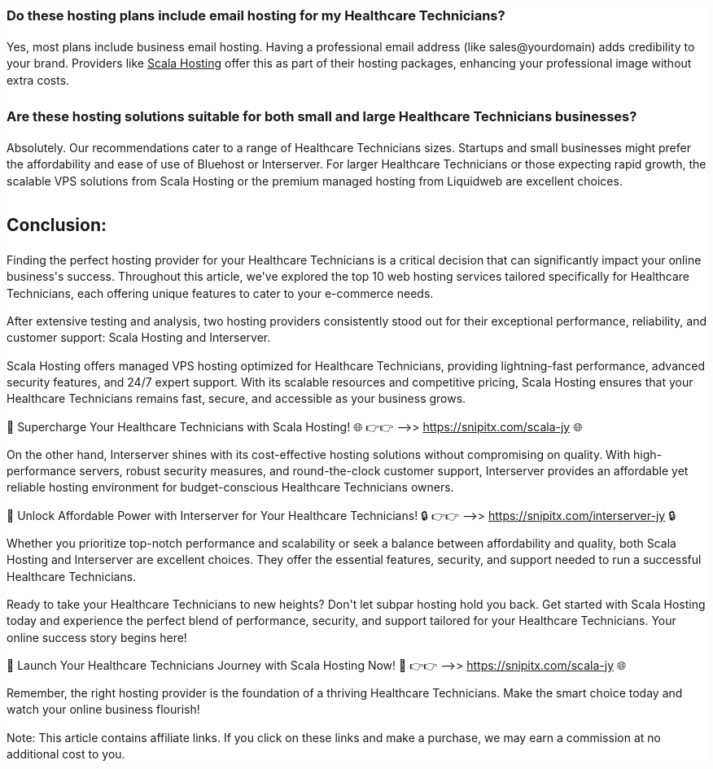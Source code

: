 ### Do these hosting plans include email hosting for my Healthcare Technicians? 
Yes, most plans include business email hosting. Having a professional email address (like sales@yourdomain) adds credibility to your brand. Providers like [Scala Hosting](https://snipitx.com/scala-jy) offer this as part of their hosting packages, enhancing your professional image without extra costs.

### Are these hosting solutions suitable for both small and large Healthcare Technicians businesses? 
Absolutely. Our recommendations cater to a range of Healthcare Technicians sizes. Startups and small businesses might prefer the affordability and ease of use of Bluehost or Interserver. For larger Healthcare Technicians or those expecting rapid growth, the scalable VPS solutions from Scala Hosting or the premium managed hosting from Liquidweb are excellent choices.

## Conclusion:

Finding the perfect hosting provider for your Healthcare Technicians is a critical decision that can significantly impact your online business's success. Throughout this article, we've explored the top 10 web hosting services tailored specifically for Healthcare Technicians, each offering unique features to cater to your e-commerce needs.

After extensive testing and analysis, two hosting providers consistently stood out for their exceptional performance, reliability, and customer support: Scala Hosting and Interserver.

Scala Hosting offers managed VPS hosting optimized for Healthcare Technicians, providing lightning-fast performance, advanced security features, and 24/7 expert support. With its scalable resources and competitive pricing, Scala Hosting ensures that your Healthcare Technicians remains fast, secure, and accessible as your business grows.

🚀 Supercharge Your Healthcare Technicians with Scala Hosting! 🌐
👉👉 -->> https://snipitx.com/scala-jy 🌐

On the other hand, Interserver shines with its cost-effective hosting solutions without compromising on quality. With high-performance servers, robust security measures, and round-the-clock customer support, Interserver provides an affordable yet reliable hosting environment for budget-conscious Healthcare Technicians owners.

💸 Unlock Affordable Power with Interserver for Your Healthcare Technicians! 🔒
👉👉 -->> https://snipitx.com/interserver-jy 🔒

Whether you prioritize top-notch performance and scalability or seek a balance between affordability and quality, both Scala Hosting and Interserver are excellent choices. They offer the essential features, security, and support needed to run a successful Healthcare Technicians.

Ready to take your Healthcare Technicians to new heights? Don't let subpar hosting hold you back. Get started with Scala Hosting today and experience the perfect blend of performance, security, and support tailored for your Healthcare Technicians. Your online success story begins here!

🚀 Launch Your Healthcare Technicians Journey with Scala Hosting Now! 🌟
👉👉 -->> https://snipitx.com/scala-jy 🌐

Remember, the right hosting provider is the foundation of a thriving Healthcare Technicians. Make the smart choice today and watch your online business flourish!

Note: This article contains affiliate links. If you click on these links and make a purchase, we may earn a commission at no additional cost to you.